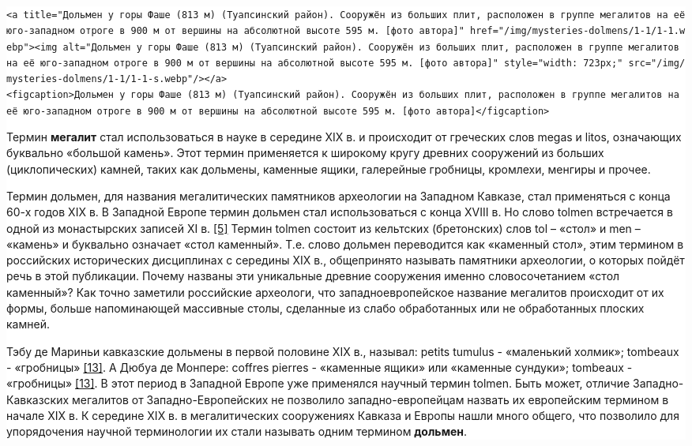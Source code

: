 	<a title="Дольмен у горы Фаше (813 м) (Туапсинский район). Сооружён из больших плит, расположен в группе мегалитов на её юго-западном отроге в 900 м от вершины на абсолютной высоте 595 м. [фото автора]" href="/img/mysteries-dolmens/1-1/1-1.webp"><img alt="Дольмен у горы Фаше (813 м) (Туапсинский район). Сооружён из больших плит, расположен в группе мегалитов на её юго-западном отроге в 900 м от вершины на абсолютной высоте 595 м. [фото автора]" style="width: 723px;" src="/img/mysteries-dolmens/1-1/1-1-s.webp"/></a>
	<figcaption>Дольмен у горы Фаше (813 м) (Туапсинский район). Сооружён из больших плит, расположен в группе мегалитов на её юго-западном отроге в 900 м от вершины на абсолютной высоте 595 м. [фото автора]</figcaption>
</figure>

Термин **мегалит** стал использоваться в науке в середине ХIХ в. и происходит от греческих слов megas и litos, означающих буквально «большой камень». Этот термин применяется к широкому кругу древних сооружений из больших (циклопических) камней, таких как дольмены, каменные ящики, галерейные гробницы, кромлехи, менгиры и прочее.

Термин дольмен, для названия мегалитических памятников археологии на Западном Кавказе, стал применяться с конца 60-х годов ХIХ в. В Западной Европе термин дольмен стал использоваться с конца ХVIII в. Но слово tolmen встречается в одной из монастырских записей ХI в. [[5]](#1.1.-5) Термин tolmen состоит из кельтских (бретонских) слов tol – «стол» и men – «камень» и буквально означает «стол каменный». Т.е. слово дольмен переводится как «каменный стол», этим термином в российских исторических дисциплинах с середины ХIХ в., общепринято называть памятники археологии, о которых пойдёт речь в этой публикации. Почему названы эти уникальные древние сооружения именно словосочетанием «стол каменный»? Как точно заметили российские археологи, что западноевропейское название мегалитов происходит от их формы, больше напоминающей массивные столы, сделанные из слабо обработанных или не обработанных плоских камней.

Тэбу де Мариньи кавказские дольмены в первой половине ХIХ в., называл: petits tumulus - «маленький холмик»; tombeaux - «гробницы» [[13]](#1.1.-13). А Дюбуа де Монпере: coffres pierres - «каменные ящики» или «каменные сундуки»; tombeaux - «гробницы» [[13]](#1.1.-13). В этот период в Западной Европе уже применялся научный термин tolmen. Быть может, отличие Западно-Кавказских мегалитов от Западно-Европейских не позволило западно-европейцам назвать их европейским термином в начале ХIХ в. К середине ХIХ в. в мегалитических сооружениях Кавказа и Европы нашли много общего, что позволило для упорядочения научной терминологии их стали называть одним термином **дольмен**.
